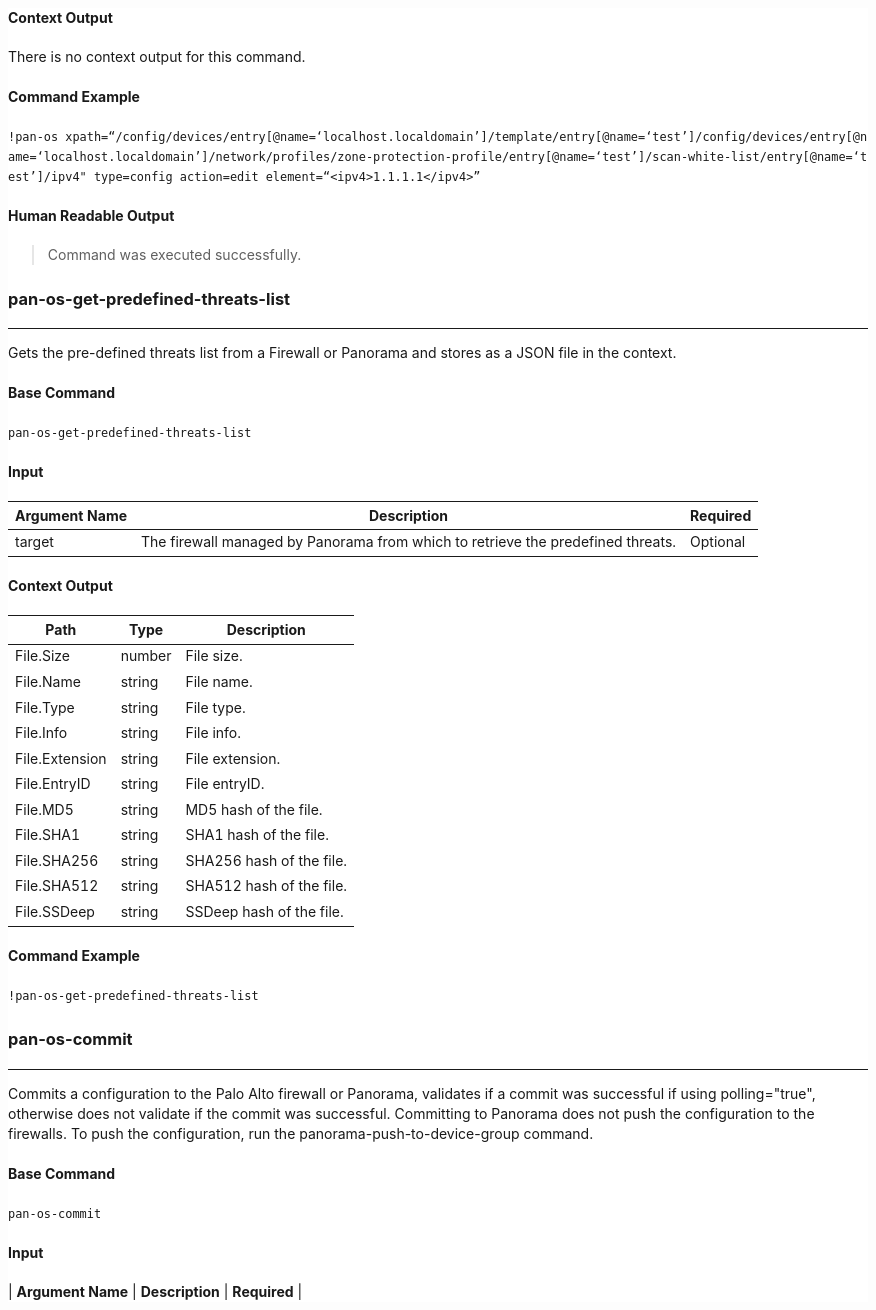 #### Context Output

There is no context output for this command.

#### Command Example

```!pan-os xpath=“/config/devices/entry[@name=‘localhost.localdomain’]/template/entry[@name=‘test’]/config/devices/entry[@name=‘localhost.localdomain’]/network/profiles/zone-protection-profile/entry[@name=‘test’]/scan-white-list/entry[@name=‘test’]/ipv4" type=config action=edit element=“<ipv4>1.1.1.1</ipv4>”```

#### Human Readable Output
>
>Command was executed successfully.

### pan-os-get-predefined-threats-list

***
Gets the pre-defined threats list from a Firewall or Panorama and stores as a JSON file in the context.

#### Base Command

`pan-os-get-predefined-threats-list`

#### Input

| **Argument Name** | **Description** | **Required** |
| --- | --- | --- |
| target | The firewall managed by Panorama from which to retrieve the predefined threats. | Optional |

#### Context Output

| **Path** | **Type** | **Description** |
| --- | --- | --- |
| File.Size | number | File size. |
| File.Name | string | File name. |
| File.Type | string | File type. |
| File.Info | string | File info. |
| File.Extension | string | File extension. |
| File.EntryID | string | File entryID. |
| File.MD5 | string | MD5 hash of the file. |
| File.SHA1 | string | SHA1 hash of the file. |
| File.SHA256 | string | SHA256 hash of the file. |
| File.SHA512 | string | SHA512 hash of the file. |
| File.SSDeep | string | SSDeep hash of the file. |

#### Command Example

```!pan-os-get-predefined-threats-list```

### pan-os-commit

***
Commits a configuration to the Palo Alto firewall or Panorama, validates if a commit was successful if using polling="true", otherwise does not validate if the commit was successful. Committing to Panorama does not push the configuration to the firewalls. To push the configuration, run the panorama-push-to-device-group command.

#### Base Command

`pan-os-commit`

#### Input

| **Argument Name** | **Description** | **Required** |
```